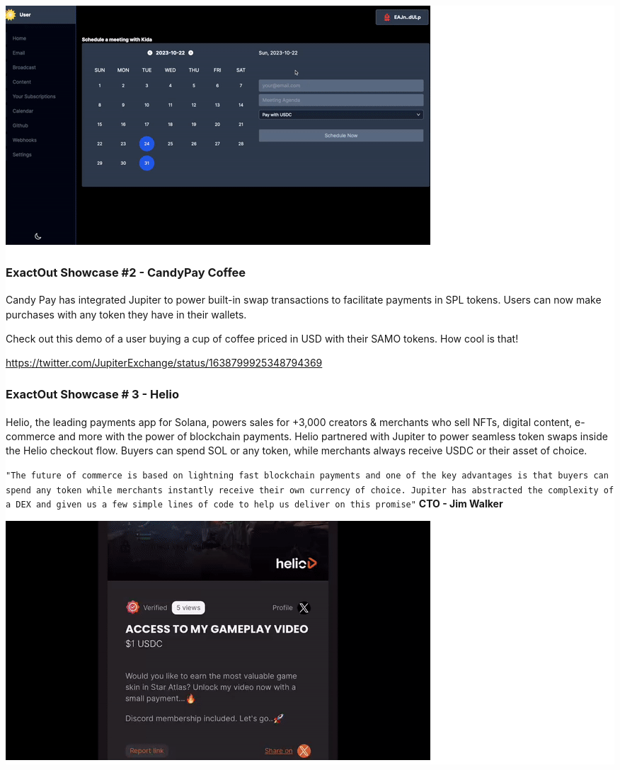 ![Sollinked2](sollinked2.gif)


### ExactOut Showcase #2 - CandyPay Coffee

Candy Pay has integrated Jupiter to power built-in swap transactions to facilitate payments in SPL tokens. Users can now make purchases with any token they have in their wallets.

Check out this demo of a user buying a cup of coffee priced in USD with their SAMO tokens. How cool is that!

https://twitter.com/JupiterExchange/status/1638799925348794369


### ExactOut Showcase # 3 - Helio

Helio, the leading payments app for Solana, powers sales for +3,000 creators & merchants who sell NFTs, digital content, e-commerce and more with the power of blockchain payments. Helio partnered with Jupiter to power seamless token swaps inside the Helio checkout flow. Buyers can spend SOL or any token, while merchants always receive USDC or their asset of choice.

`"The future of commerce is based on lightning fast blockchain payments and one of the key advantages is that buyers can spend any token while merchants instantly receive their own currency of choice. Jupiter has abstracted the complexity of a DEX and given us a few simple lines of code to help us deliver on this promise"` **CTO - Jim Walker**

![Helio](heliodemo.gif)
